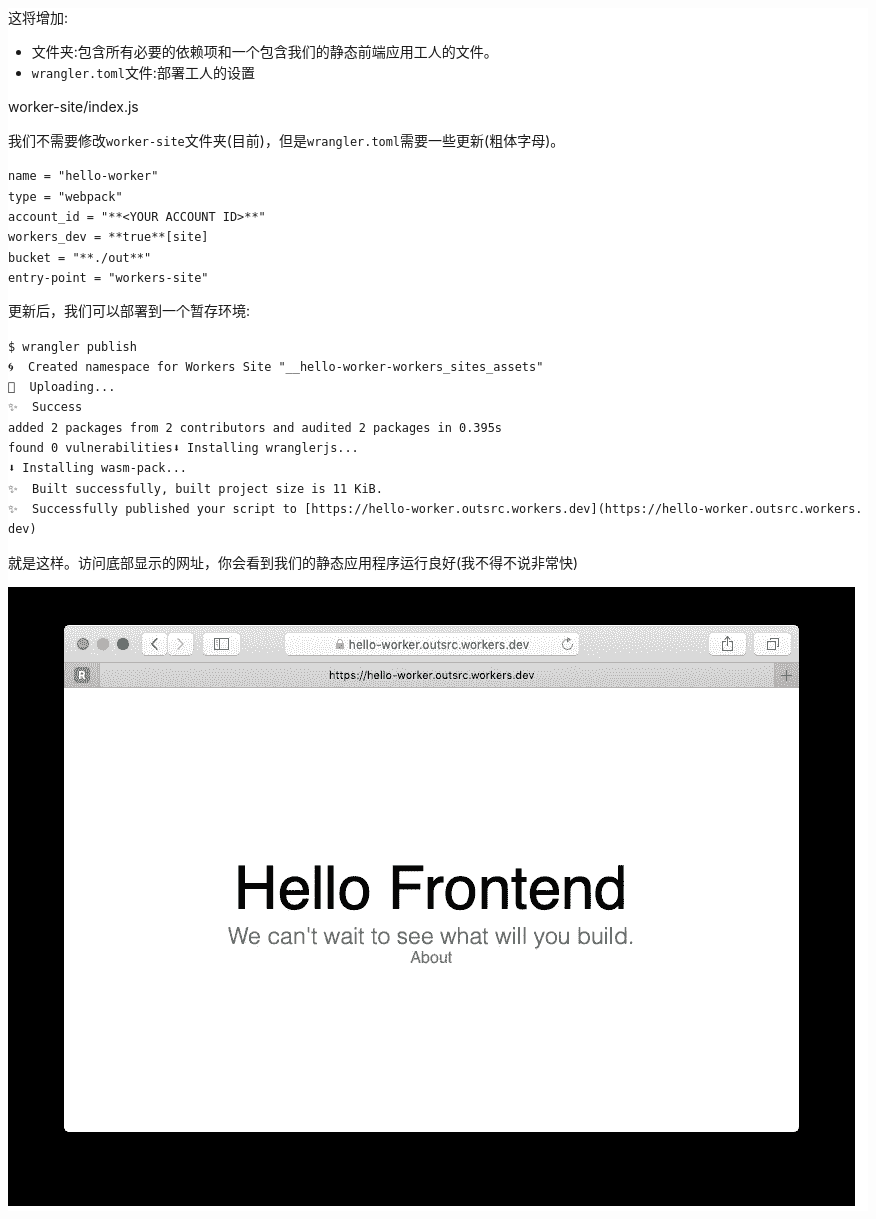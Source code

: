 这将增加:

*   文件夹:包含所有必要的依赖项和一个包含我们的静态前端应用工人的文件。
*   `wrangler.toml`文件:部署工人的设置

worker-site/index.js

我们不需要修改`worker-site`文件夹(目前)，但是`wrangler.toml`需要一些更新(粗体字母)。

```
name = "hello-worker"
type = "webpack"
account_id = "**<YOUR ACCOUNT ID>**"
workers_dev = **true**[site]
bucket = "**./out**"
entry-point = "workers-site"
```

更新后，我们可以部署到一个暂存环境:

```
$ wrangler publish
🌀  Created namespace for Workers Site "__hello-worker-workers_sites_assets"
💁  Uploading...
✨  Success
added 2 packages from 2 contributors and audited 2 packages in 0.395s
found 0 vulnerabilities⬇️ Installing wranglerjs...
⬇️ Installing wasm-pack...
✨  Built successfully, built project size is 11 KiB.
✨  Successfully published your script to [https://hello-worker.outsrc.workers.dev](https://hello-worker.outsrc.workers.dev)
```

就是这样。访问底部显示的网址，你会看到我们的静态应用程序运行良好(我不得不说非常快)

![](img/0f2ebd1c1c4796594c338c2c07aa5d36.png)
